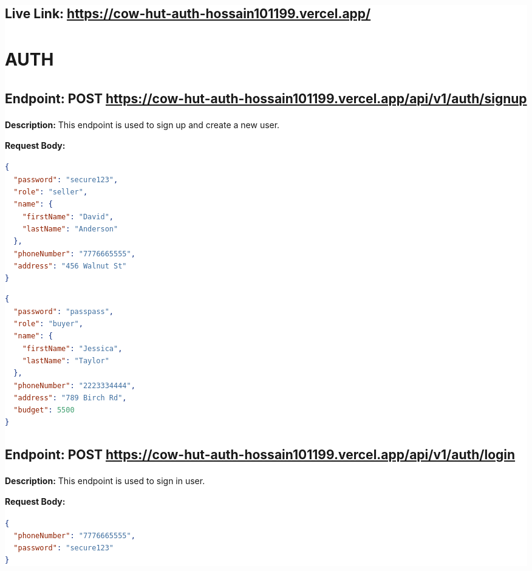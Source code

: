 ## Live Link: https://cow-hut-auth-hossain101199.vercel.app/

# **AUTH**

## Endpoint: POST https://cow-hut-auth-hossain101199.vercel.app/api/v1/auth/signup

**Description:** This endpoint is used to sign up and create a new user.

**Request Body:**

```json
{
  "password": "secure123",
  "role": "seller",
  "name": {
    "firstName": "David",
    "lastName": "Anderson"
  },
  "phoneNumber": "7776665555",
  "address": "456 Walnut St"
}
```

```json
{
  "password": "passpass",
  "role": "buyer",
  "name": {
    "firstName": "Jessica",
    "lastName": "Taylor"
  },
  "phoneNumber": "2223334444",
  "address": "789 Birch Rd",
  "budget": 5500
}
```

## Endpoint: POST https://cow-hut-auth-hossain101199.vercel.app/api/v1/auth/login

**Description:** This endpoint is used to sign in user.

**Request Body:**

```json
{
  "phoneNumber": "7776665555",
  "password": "secure123"
}
```
